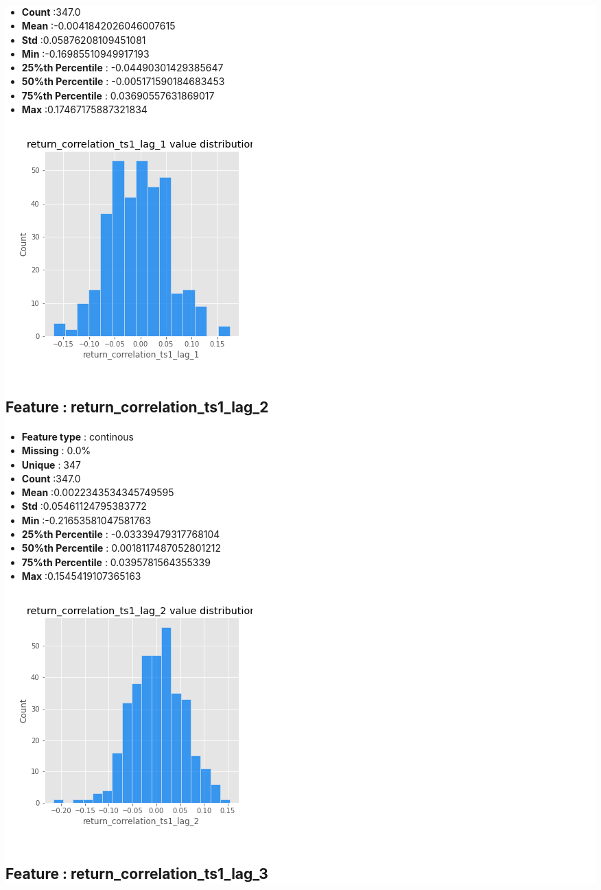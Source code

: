 - **Count** :347.0
- **Mean** :-0.0041842026046007615
- **Std** :0.05876208109451081
- **Min** :-0.16985510949917193
- **25%th Percentile** : -0.04490301429385647
- **50%th Percentile** : -0.005171590184683453
- **75%th Percentile** : 0.03690557631869017
- **Max** :0.17467175887321834

![](return_correlation_ts1_lag_1.png)
## Feature : return_correlation_ts1_lag_2
- **Feature type** : continous
- **Missing** : 0.0%
- **Unique** : 347
- **Count** :347.0
- **Mean** :0.0022343534345749595
- **Std** :0.05461124795383772
- **Min** :-0.21653581047581763
- **25%th Percentile** : -0.03339479317768104
- **50%th Percentile** : 0.0018117487052801212
- **75%th Percentile** : 0.0395781564355339
- **Max** :0.1545419107365163

![](return_correlation_ts1_lag_2.png)
## Feature : return_correlation_ts1_lag_3